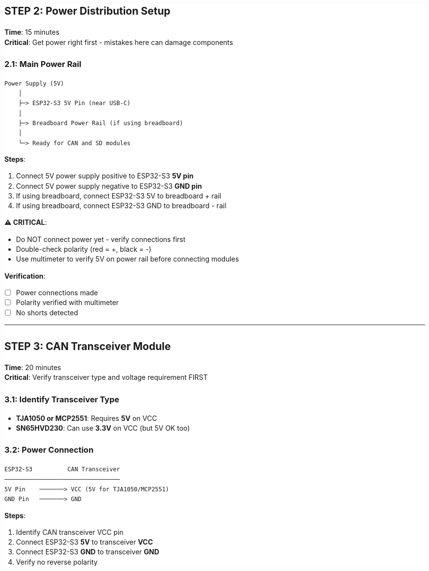 
## STEP 2: Power Distribution Setup

**Time**: 15 minutes  
**Critical**: Get power right first - mistakes here can damage components

### 2.1: Main Power Rail
```
Power Supply (5V) 
    │
    ├─> ESP32-S3 5V Pin (near USB-C)
    │
    ├─> Breadboard Power Rail (if using breadboard)
    │
    └─> Ready for CAN and SD modules
```

**Steps**:
1. Connect 5V power supply positive to ESP32-S3 **5V pin**
2. Connect 5V power supply negative to ESP32-S3 **GND pin**
3. If using breadboard, connect ESP32-S3 5V to breadboard + rail
4. If using breadboard, connect ESP32-S3 GND to breadboard - rail

**⚠️ CRITICAL**:
- Do NOT connect power yet - verify connections first
- Double-check polarity (red = +, black = -)
- Use multimeter to verify 5V on power rail before connecting modules

**Verification**:
- [ ] Power connections made
- [ ] Polarity verified with multimeter
- [ ] No shorts detected

---

## STEP 3: CAN Transceiver Module

**Time**: 20 minutes  
**Critical**: Verify transceiver type and voltage requirement FIRST

### 3.1: Identify Transceiver Type
- **TJA1050 or MCP2551**: Requires **5V** on VCC
- **SN65HVD230**: Can use **3.3V** on VCC (but 5V OK too)

### 3.2: Power Connection
```
ESP32-S3          CAN Transceiver
─────────────────────────────────
5V Pin    ───────> VCC (5V for TJA1050/MCP2551)
GND Pin   ───────> GND
```

**Steps**:
1. Identify CAN transceiver VCC pin
2. Connect ESP32-S3 **5V** to transceiver **VCC**
3. Connect ESP32-S3 **GND** to transceiver **GND**
4. Verify no reverse polarity
